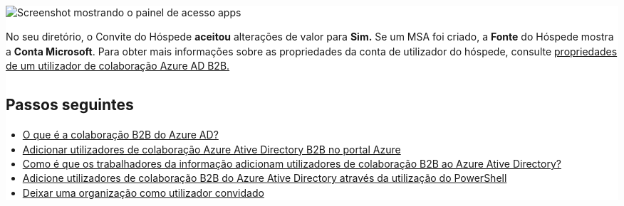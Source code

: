    ![Screenshot mostrando o painel de acesso apps](media/redemption-experience/myapps.png) 

No seu diretório, o Convite do Hóspede **aceitou** alterações de valor para **Sim.** Se um MSA foi criado, a **Fonte** do Hóspede mostra a **Conta Microsoft**. Para obter mais informações sobre as propriedades da conta de utilizador do hóspede, consulte [propriedades de um utilizador de colaboração Azure AD B2B.](user-properties.md) 

## <a name="next-steps"></a>Passos seguintes

- [O que é a colaboração B2B do Azure AD?](what-is-b2b.md)
- [Adicionar utilizadores de colaboração Azure Ative Directory B2B no portal Azure](add-users-administrator.md)
- [Como é que os trabalhadores da informação adicionam utilizadores de colaboração B2B ao Azure Ative Directory?](add-users-information-worker.md)
- [Adicione utilizadores de colaboração B2B do Azure Ative Directory através da utilização do PowerShell](customize-invitation-api.md#powershell)
- [Deixar uma organização como utilizador convidado](leave-the-organization.md)
